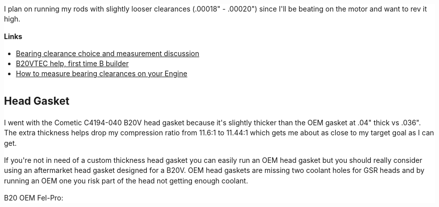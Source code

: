 I plan on running my rods with slightly looser clearances (.00018" - .00020") since I'll be beating on the motor and want to rev it high.

**Links**

- [Bearing clearance choice and measurement discussion](https://honda-tech.com/forums/forced-induction-16/bearing-clearance-choice-measurement-discussion-3129922/)
- [B20VTEC help, first time B builder](https://www.d-series.org/threads/b20vtec-help-first-time-b-builder.164481/?post_id=2628320&nested_view=1&sortby=oldest#post-2628320)
- [How to measure bearing clearances on your Engine](https://youtu.be/T6q1dAvn5nQ?t=570)

## Head Gasket

I went with the Cometic C4194-040 B20V head gasket because it's slightly thicker than the OEM gasket at .04" thick vs .036". The extra thickness helps drop my compression ratio from 11.6:1 to 11.44:1 which gets me about as close to my target goal as I can get.

If you're not in need of a custom thickness head gasket you can easily run an OEM head gasket but you should really consider using an aftermarket head gasket designed for a B20V. OEM head gaskets are missing two coolant holes for GSR heads and by running an OEM one you risk part of the head not getting enough coolant.

B20 OEM Fel-Pro: